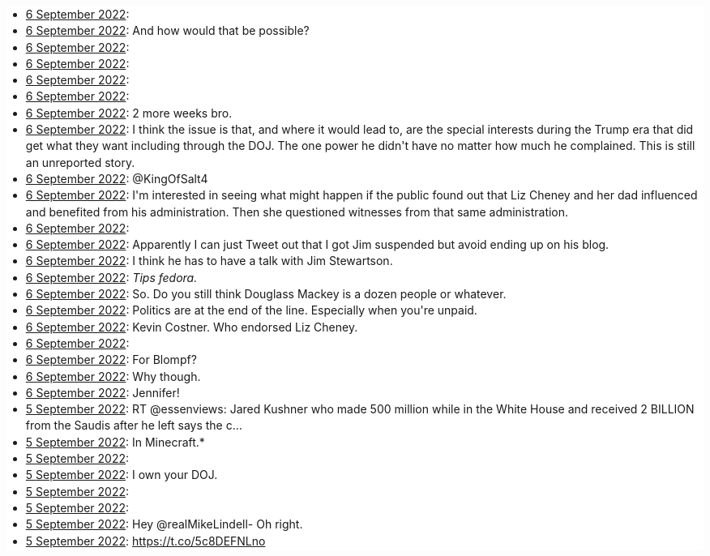 * [ 6 September 2022](https://web.archive.org/web/20220906204845/https://twitter.com/gnitnaZ/status/1567249641091088386):  
* [ 6 September 2022](https://web.archive.org/web/20220907085632/https://twitter.com/gnitnaZ/status/1567247894314471432): And how would that be possible? 
* [ 6 September 2022](https://web.archive.org/web/20220906194000/https://twitter.com/gnitnaZ/status/1567236143028080640):  
* [ 6 September 2022](https://web.archive.org/web/20220906192043/https://twitter.com/gnitnaZ/status/1567231105622736896):  
* [ 6 September 2022](https://web.archive.org/web/20220906190524/https://twitter.com/gnitnaZ/status/1567227257730600965):  
* [ 6 September 2022](https://web.archive.org/web/20220906184744/https://twitter.com/gnitnaZ/status/1567222361505632258):  
* [ 6 September 2022](https://web.archive.org/web/20220906182412/https://twitter.com/gnitnaZ/status/1567216489173843969): 2 more weeks bro. 
* [ 6 September 2022](https://web.archive.org/web/20220906171509/https://twitter.com/gnitnaZ/status/1567199596996182019): I think the issue is that, and where it would lead to, are the special interests during the Trump era that did get what they want including through the DOJ. The one power he didn't have no matter how much he complained. This is still an unreported story. 
* [ 6 September 2022](https://web.archive.org/web/20220906210455/https://twitter.com/gnitnaZ/status/1567193639222132737): @KingOfSalt4 
* [ 6 September 2022](https://web.archive.org/web/20220907101019/https://twitter.com/gnitnaZ/status/1567192557397975045): I'm interested in seeing what might happen if the public found out that Liz Cheney and her dad influenced and benefited from his administration. Then she questioned witnesses from that same administration. 
* [ 6 September 2022](https://web.archive.org/web/20220906080246/https://twitter.com/gnitnaZ/status/1567060464038731776):  
* [ 6 September 2022](https://web.archive.org/web/20220906221001/https://twitter.com/gnitnaZ/status/1567045750458138625): Apparently I can just Tweet out that I got Jim suspended but avoid ending up on his blog. 
* [ 6 September 2022](https://web.archive.org/web/20220906083500/https://twitter.com/gnitnaZ/status/1567044170694410241): I think he has to have a talk with Jim Stewartson. 
* [ 6 September 2022](https://web.archive.org/web/20220906120352/https://twitter.com/gnitnaZ/status/1567039109901729792): *Tips fedora.* 
* [ 6 September 2022](https://web.archive.org/web/20220906065252/https://twitter.com/gnitnaZ/status/1566981738164879362): So. Do you still think Douglass Mackey is a dozen people or whatever. 
* [ 6 September 2022](https://web.archive.org/web/20220906065252/https://twitter.com/gnitnaZ/status/1566981738164879362): Politics are at the end of the line. Especially when you're unpaid. 
* [ 6 September 2022](https://web.archive.org/web/20220906065252/https://twitter.com/gnitnaZ/status/1566981738164879362): Kevin Costner. Who endorsed Liz Cheney. 
* [ 6 September 2022](https://web.archive.org/web/20220906065252/https://twitter.com/gnitnaZ/status/1566981738164879362):  
* [ 6 September 2022](https://web.archive.org/web/20220906065252/https://twitter.com/gnitnaZ/status/1566981738164879362): For Blompf? 
* [ 6 September 2022](https://web.archive.org/web/20220906065252/https://twitter.com/gnitnaZ/status/1566981738164879362): Why though. 
* [ 6 September 2022](https://web.archive.org/web/20220906063535/https://twitter.com/gnitnaZ/status/1566947324068241413): Jennifer! 
* [ 5 September 2022](https://web.archive.org/web/20220905073853/https://twitter.com/gnitnaZ/status/1566692329146163202): RT @essenviews: Jared Kushner who made 500 million while in the White House and received 2 BILLION from the Saudis after he left says the c… 
* [ 5 September 2022](https://web.archive.org/web/20220905125759/https://twitter.com/gnitnaZ/status/1566682402033901569): In Minecraft.* 
* [ 5 September 2022](https://web.archive.org/web/20220905073253/https://twitter.com/gnitnaZ/status/1566690650044727299):  
* [ 5 September 2022](https://web.archive.org/web/20220905125759/https://twitter.com/gnitnaZ/status/1566682402033901569): I own your DOJ. 
* [ 5 September 2022](https://web.archive.org/web/20220905111057/https://twitter.com/gnitnaZ/status/1566680354248876037):  
* [ 5 September 2022](https://web.archive.org/web/20220905064959/https://twitter.com/gnitnaZ/status/1566679685408358401):  
* [ 5 September 2022](https://web.archive.org/web/20220905064044/https://twitter.com/gnitnaZ/status/1566676871005216768): Hey @realMikeLindell-  Oh right. 
* [ 5 September 2022](https://web.archive.org/web/20220905063404/https://twitter.com/gnitnaZ/status/1566676017506406400): https://t.co/5c8DEFNLno 